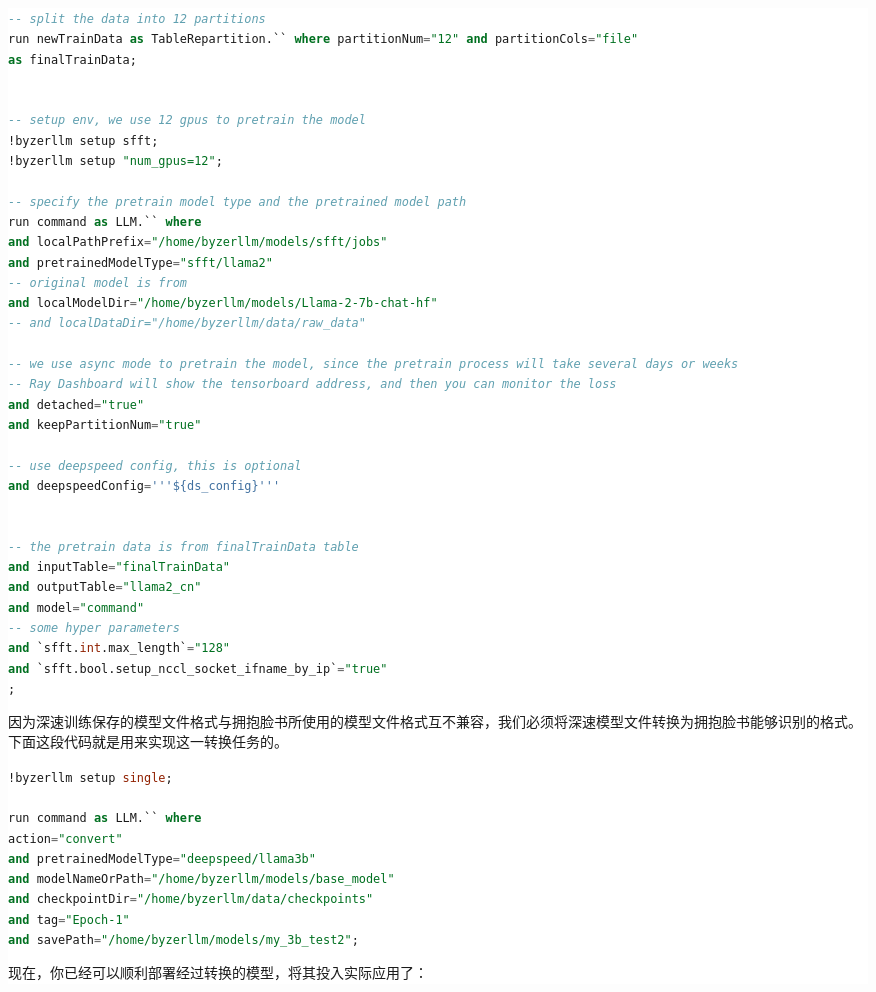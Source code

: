 ```sql
-- split the data into 12 partitions
run newTrainData as TableRepartition.`` where partitionNum="12" and partitionCols="file" 
as finalTrainData;


-- setup env, we use 12 gpus to pretrain the model
!byzerllm setup sfft;
!byzerllm setup "num_gpus=12";

-- specify the pretrain model type and the pretrained model path
run command as LLM.`` where 
and localPathPrefix="/home/byzerllm/models/sfft/jobs"
and pretrainedModelType="sfft/llama2"
-- original model is from
and localModelDir="/home/byzerllm/models/Llama-2-7b-chat-hf"
-- and localDataDir="/home/byzerllm/data/raw_data"

-- we use async mode to pretrain the model, since the pretrain process will take several days or weeks
-- Ray Dashboard will show the tensorboard address, and then you can monitor the loss
and detached="true"
and keepPartitionNum="true"

-- use deepspeed config, this is optional
and deepspeedConfig='''${ds_config}'''


-- the pretrain data is from finalTrainData table
and inputTable="finalTrainData"
and outputTable="llama2_cn"
and model="command"
-- some hyper parameters
and `sfft.int.max_length`="128"
and `sfft.bool.setup_nccl_socket_ifname_by_ip`="true"
;
```

因为深速训练保存的模型文件格式与拥抱脸书所使用的模型文件格式互不兼容，我们必须将深速模型文件转换为拥抱脸书能够识别的格式。下面这段代码就是用来实现这一转换任务的。

```sql
!byzerllm setup single;

run command as LLM.`` where 
action="convert"
and pretrainedModelType="deepspeed/llama3b"
and modelNameOrPath="/home/byzerllm/models/base_model"
and checkpointDir="/home/byzerllm/data/checkpoints"
and tag="Epoch-1"
and savePath="/home/byzerllm/models/my_3b_test2";
```

现在，你已经可以顺利部署经过转换的模型，将其投入实际应用了：
